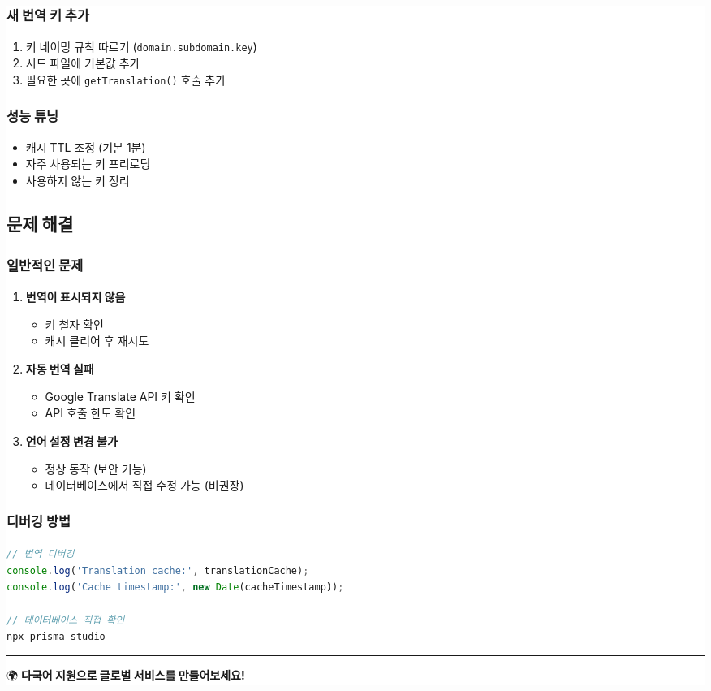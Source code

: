 ### 새 번역 키 추가
1. 키 네이밍 규칙 따르기 (`domain.subdomain.key`)
2. 시드 파일에 기본값 추가
3. 필요한 곳에 `getTranslation()` 호출 추가

### 성능 튜닝
- 캐시 TTL 조정 (기본 1분)
- 자주 사용되는 키 프리로딩
- 사용하지 않는 키 정리

## 문제 해결

### 일반적인 문제
1. **번역이 표시되지 않음**
   - 키 철자 확인
   - 캐시 클리어 후 재시도

2. **자동 번역 실패**  
   - Google Translate API 키 확인
   - API 호출 한도 확인

3. **언어 설정 변경 불가**
   - 정상 동작 (보안 기능)
   - 데이터베이스에서 직접 수정 가능 (비권장)

### 디버깅 방법
```typescript
// 번역 디버깅
console.log('Translation cache:', translationCache);
console.log('Cache timestamp:', new Date(cacheTimestamp));

// 데이터베이스 직접 확인
npx prisma studio
```

---

🌍 **다국어 지원으로 글로벌 서비스를 만들어보세요!**